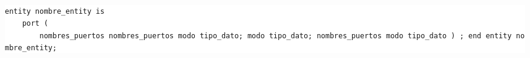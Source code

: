 ```
entity nombre_entity is 
	port ( 
		nombres_puertos nombres_puertos modo tipo_dato; modo tipo_dato; nombres_puertos modo tipo_dato ) ; end entity nombre_entity;
```